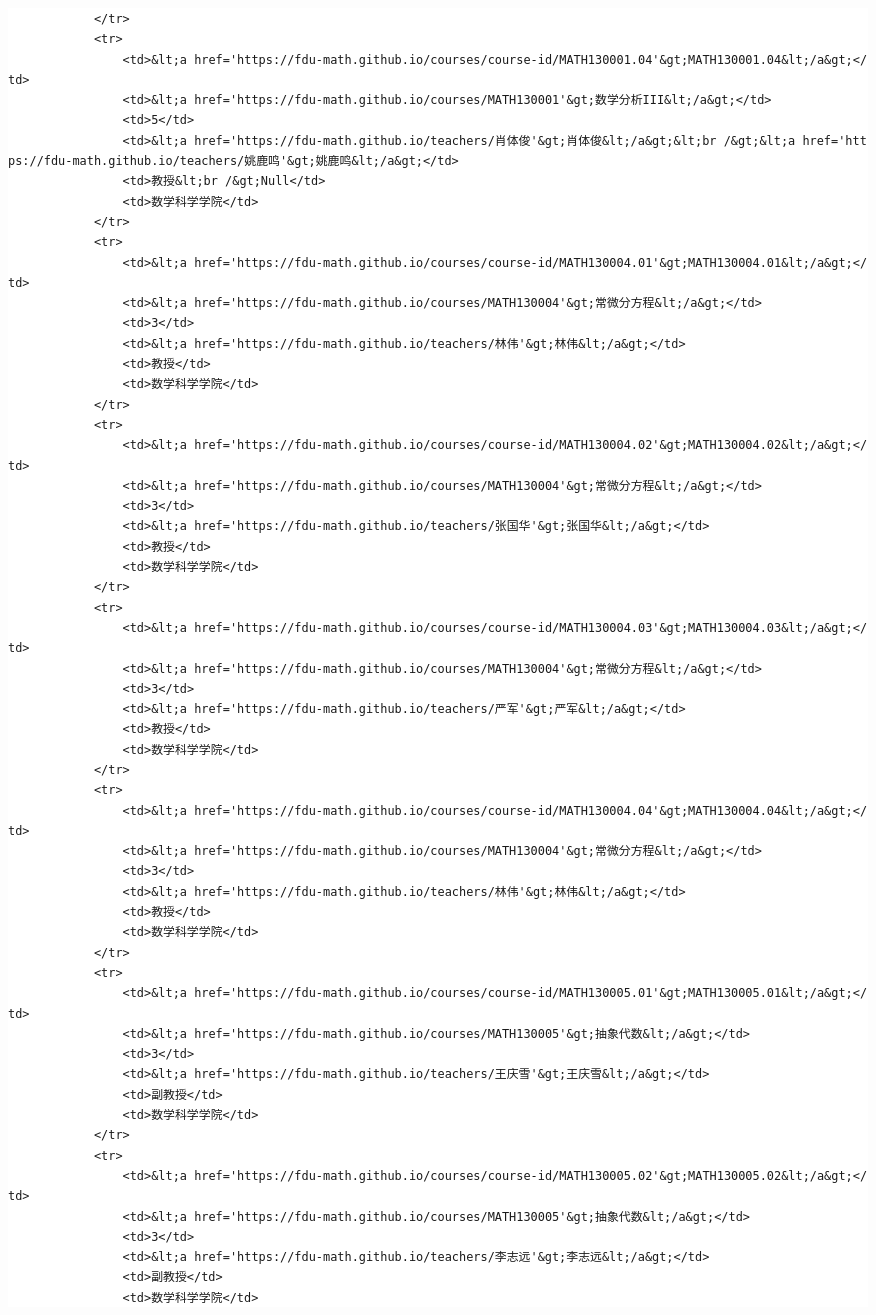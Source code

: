                 </tr>
                <tr>
                    <td>&lt;a href='https://fdu-math.github.io/courses/course-id/MATH130001.04'&gt;MATH130001.04&lt;/a&gt;</td>
                    <td>&lt;a href='https://fdu-math.github.io/courses/MATH130001'&gt;数学分析III&lt;/a&gt;</td>
                    <td>5</td>
                    <td>&lt;a href='https://fdu-math.github.io/teachers/肖体俊'&gt;肖体俊&lt;/a&gt;&lt;br /&gt;&lt;a href='https://fdu-math.github.io/teachers/姚鹿鸣'&gt;姚鹿鸣&lt;/a&gt;</td>
                    <td>教授&lt;br /&gt;Null</td>
                    <td>数学科学学院</td>
                </tr>
                <tr>
                    <td>&lt;a href='https://fdu-math.github.io/courses/course-id/MATH130004.01'&gt;MATH130004.01&lt;/a&gt;</td>
                    <td>&lt;a href='https://fdu-math.github.io/courses/MATH130004'&gt;常微分方程&lt;/a&gt;</td>
                    <td>3</td>
                    <td>&lt;a href='https://fdu-math.github.io/teachers/林伟'&gt;林伟&lt;/a&gt;</td>
                    <td>教授</td>
                    <td>数学科学学院</td>
                </tr>
                <tr>
                    <td>&lt;a href='https://fdu-math.github.io/courses/course-id/MATH130004.02'&gt;MATH130004.02&lt;/a&gt;</td>
                    <td>&lt;a href='https://fdu-math.github.io/courses/MATH130004'&gt;常微分方程&lt;/a&gt;</td>
                    <td>3</td>
                    <td>&lt;a href='https://fdu-math.github.io/teachers/张国华'&gt;张国华&lt;/a&gt;</td>
                    <td>教授</td>
                    <td>数学科学学院</td>
                </tr>
                <tr>
                    <td>&lt;a href='https://fdu-math.github.io/courses/course-id/MATH130004.03'&gt;MATH130004.03&lt;/a&gt;</td>
                    <td>&lt;a href='https://fdu-math.github.io/courses/MATH130004'&gt;常微分方程&lt;/a&gt;</td>
                    <td>3</td>
                    <td>&lt;a href='https://fdu-math.github.io/teachers/严军'&gt;严军&lt;/a&gt;</td>
                    <td>教授</td>
                    <td>数学科学学院</td>
                </tr>
                <tr>
                    <td>&lt;a href='https://fdu-math.github.io/courses/course-id/MATH130004.04'&gt;MATH130004.04&lt;/a&gt;</td>
                    <td>&lt;a href='https://fdu-math.github.io/courses/MATH130004'&gt;常微分方程&lt;/a&gt;</td>
                    <td>3</td>
                    <td>&lt;a href='https://fdu-math.github.io/teachers/林伟'&gt;林伟&lt;/a&gt;</td>
                    <td>教授</td>
                    <td>数学科学学院</td>
                </tr>
                <tr>
                    <td>&lt;a href='https://fdu-math.github.io/courses/course-id/MATH130005.01'&gt;MATH130005.01&lt;/a&gt;</td>
                    <td>&lt;a href='https://fdu-math.github.io/courses/MATH130005'&gt;抽象代数&lt;/a&gt;</td>
                    <td>3</td>
                    <td>&lt;a href='https://fdu-math.github.io/teachers/王庆雪'&gt;王庆雪&lt;/a&gt;</td>
                    <td>副教授</td>
                    <td>数学科学学院</td>
                </tr>
                <tr>
                    <td>&lt;a href='https://fdu-math.github.io/courses/course-id/MATH130005.02'&gt;MATH130005.02&lt;/a&gt;</td>
                    <td>&lt;a href='https://fdu-math.github.io/courses/MATH130005'&gt;抽象代数&lt;/a&gt;</td>
                    <td>3</td>
                    <td>&lt;a href='https://fdu-math.github.io/teachers/李志远'&gt;李志远&lt;/a&gt;</td>
                    <td>副教授</td>
                    <td>数学科学学院</td>